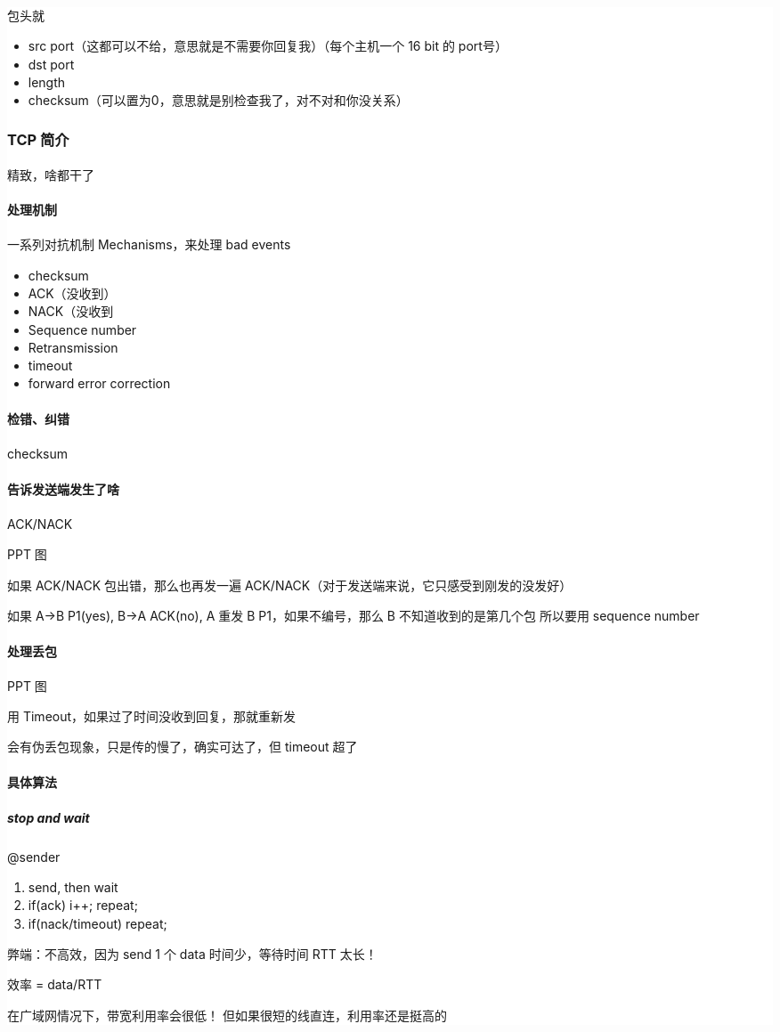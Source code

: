 包头就
* src port（这都可以不给，意思就是不需要你回复我）（每个主机一个 16 bit 的 port号）
* dst port
* length
* checksum（可以置为0，意思就是别检查我了，对不对和你没关系）

### TCP 简介

精致，啥都干了

#### 处理机制

一系列对抗机制 Mechanisms，来处理 bad events
* checksum
* ACK（没收到）
* NACK（没收到
* Sequence number
* Retransmission
* timeout
* forward error correction

#### 检错、纠错

checksum

#### 告诉发送端发生了啥

ACK/NACK

PPT 图

如果 ACK/NACK 包出错，那么也再发一遍 ACK/NACK（对于发送端来说，它只感受到刚发的没发好）

如果 A->B P1(yes), B->A ACK(no), A 重发 B P1，如果不编号，那么 B 不知道收到的是第几个包
所以要用 sequence number

#### 处理丢包

PPT 图

用 Timeout，如果过了时间没收到回复，那就重新发

会有伪丢包现象，只是传的慢了，确实可达了，但 timeout 超了

#### 具体算法

##### stop and wait

@sender
1. send, then wait
2. if(ack) i++; repeat;
3. if(nack/timeout) repeat;

弊端：不高效，因为 send 1 个 data 时间少，等待时间 RTT 太长！

效率 = data/RTT

在广域网情况下，带宽利用率会很低！
但如果很短的线直连，利用率还是挺高的
